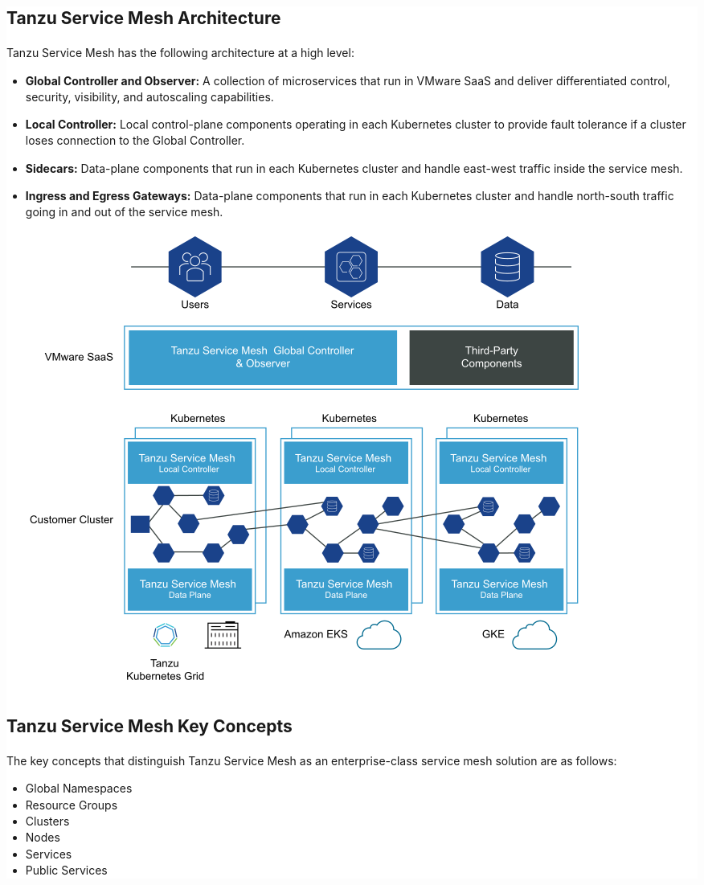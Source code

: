 ## Tanzu Service Mesh Architecture

Tanzu Service Mesh has the following architecture at a high level:

* **Global Controller and Observer:** A collection of microservices that run in VMware SaaS and deliver differentiated control, security, visibility, and autoscaling capabilities.
* **Local Controller:** Local control-plane components operating in each Kubernetes cluster to provide fault tolerance if a cluster loses connection to the Global Controller.
* **Sidecars:** Data-plane components that run in each Kubernetes cluster and handle east-west traffic inside the service mesh.
* **Ingress and Egress Gateways:** Data-plane components that run in each Kubernetes cluster and handle north-south traffic going in and out of the service mesh.

   ![Tanzu Service Mesh Architecture](img/tko-saas/TSM-Architecture.png)

## Tanzu Service Mesh Key Concepts

The key concepts that distinguish Tanzu Service Mesh as an enterprise-class service mesh solution are as follows:

* Global Namespaces
* Resource Groups
* Clusters
* Nodes
* Services
* Public Services
